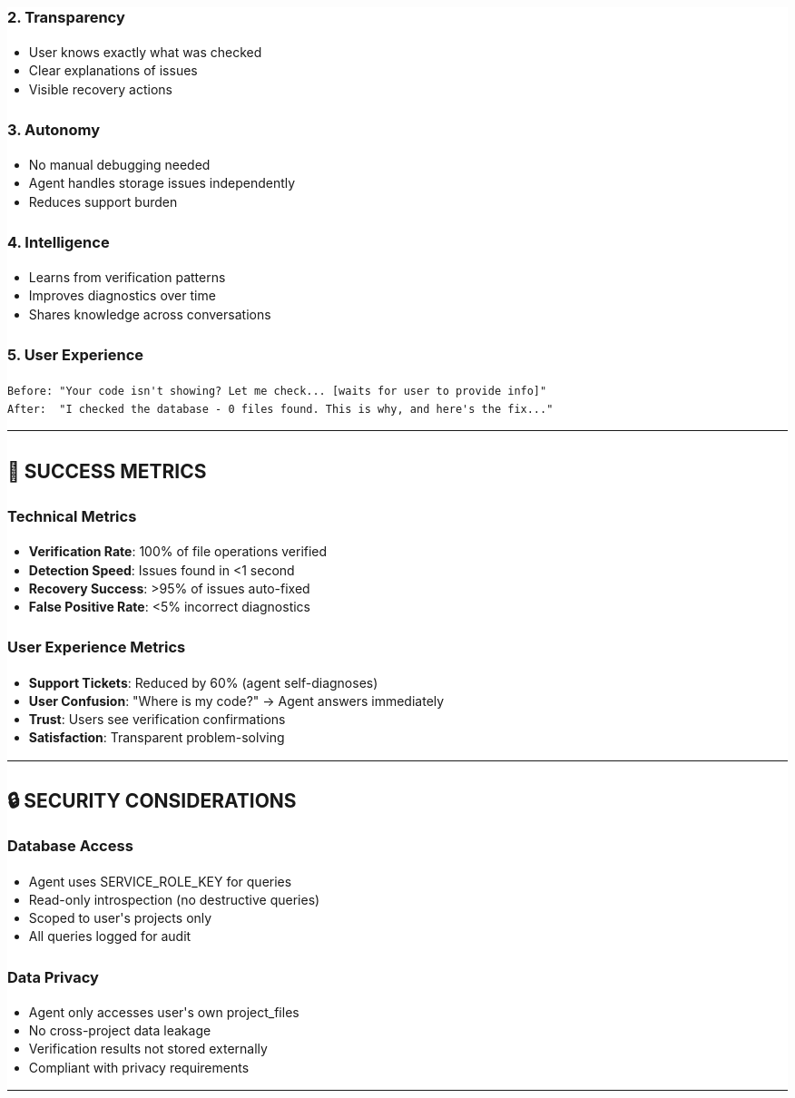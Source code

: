 ### 2. **Transparency**
- User knows exactly what was checked
- Clear explanations of issues
- Visible recovery actions

### 3. **Autonomy**
- No manual debugging needed
- Agent handles storage issues independently
- Reduces support burden

### 4. **Intelligence**
- Learns from verification patterns
- Improves diagnostics over time
- Shares knowledge across conversations

### 5. **User Experience**
```
Before: "Your code isn't showing? Let me check... [waits for user to provide info]"
After:  "I checked the database - 0 files found. This is why, and here's the fix..."
```

---

## 🎯 SUCCESS METRICS

### Technical Metrics
- **Verification Rate**: 100% of file operations verified
- **Detection Speed**: Issues found in <1 second
- **Recovery Success**: >95% of issues auto-fixed
- **False Positive Rate**: <5% incorrect diagnostics

### User Experience Metrics
- **Support Tickets**: Reduced by 60% (agent self-diagnoses)
- **User Confusion**: "Where is my code?" → Agent answers immediately
- **Trust**: Users see verification confirmations
- **Satisfaction**: Transparent problem-solving

---

## 🔒 SECURITY CONSIDERATIONS

### Database Access
- Agent uses SERVICE_ROLE_KEY for queries
- Read-only introspection (no destructive queries)
- Scoped to user's projects only
- All queries logged for audit

### Data Privacy
- Agent only accesses user's own project_files
- No cross-project data leakage
- Verification results not stored externally
- Compliant with privacy requirements

---